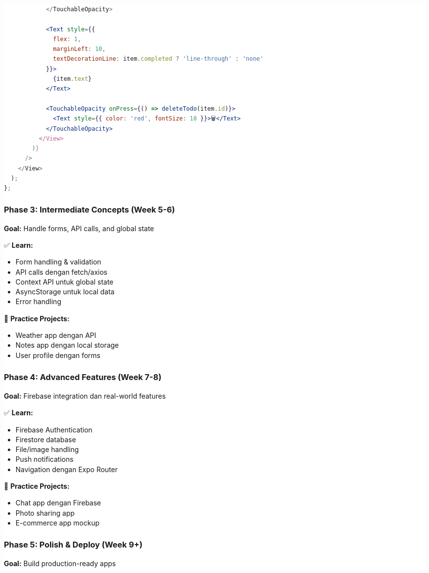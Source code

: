 ```jsx
            </TouchableOpacity>
            
            <Text style={{ 
              flex: 1, 
              marginLeft: 10,
              textDecorationLine: item.completed ? 'line-through' : 'none'
            }}>
              {item.text}
            </Text>
            
            <TouchableOpacity onPress={() => deleteTodo(item.id)}>
              <Text style={{ color: 'red', fontSize: 18 }}>🗑️</Text>
            </TouchableOpacity>
          </View>
        )}
      />
    </View>
  );
};
```

### **Phase 3: Intermediate Concepts (Week 5-6)**
**Goal:** Handle forms, API calls, and global state

✅ **Learn:**
- Form handling & validation
- API calls dengan fetch/axios
- Context API untuk global state
- AsyncStorage untuk local data
- Error handling

📝 **Practice Projects:**
- Weather app dengan API
- Notes app dengan local storage
- User profile dengan forms

### **Phase 4: Advanced Features (Week 7-8)**
**Goal:** Firebase integration dan real-world features

✅ **Learn:**
- Firebase Authentication
- Firestore database
- File/image handling
- Push notifications
- Navigation dengan Expo Router

📝 **Practice Projects:**
- Chat app dengan Firebase
- Photo sharing app
- E-commerce app mockup

### **Phase 5: Polish & Deploy (Week 9+)**
**Goal:** Build production-ready apps
